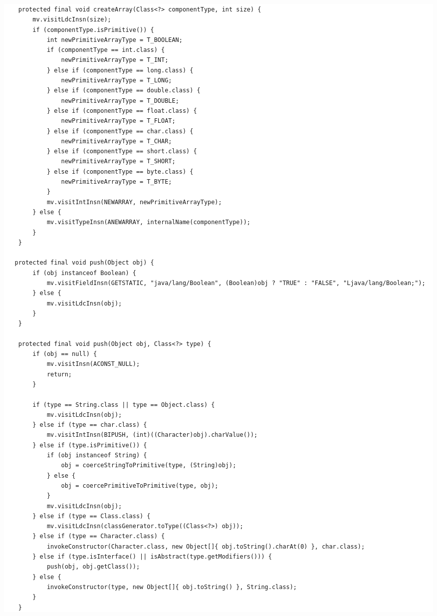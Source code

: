         protected final void createArray(Class<?> componentType, int size) {
            mv.visitLdcInsn(size);
            if (componentType.isPrimitive()) {
                int newPrimitiveArrayType = T_BOOLEAN;
                if (componentType == int.class) {
                    newPrimitiveArrayType = T_INT;
                } else if (componentType == long.class) {
                    newPrimitiveArrayType = T_LONG;
                } else if (componentType == double.class) {
                    newPrimitiveArrayType = T_DOUBLE;
                } else if (componentType == float.class) {
                    newPrimitiveArrayType = T_FLOAT;
                } else if (componentType == char.class) {
                    newPrimitiveArrayType = T_CHAR;
                } else if (componentType == short.class) {
                    newPrimitiveArrayType = T_SHORT;
                } else if (componentType == byte.class) {
                    newPrimitiveArrayType = T_BYTE;
                }
                mv.visitIntInsn(NEWARRAY, newPrimitiveArrayType);
            } else {
                mv.visitTypeInsn(ANEWARRAY, internalName(componentType));
            }
        }

       protected final void push(Object obj) {
            if (obj instanceof Boolean) {
                mv.visitFieldInsn(GETSTATIC, "java/lang/Boolean", (Boolean)obj ? "TRUE" : "FALSE", "Ljava/lang/Boolean;");
            } else {
                mv.visitLdcInsn(obj);
            }
        }

        protected final void push(Object obj, Class<?> type) {
            if (obj == null) {
                mv.visitInsn(ACONST_NULL);
                return;
            }

            if (type == String.class || type == Object.class) {
                mv.visitLdcInsn(obj);
            } else if (type == char.class) {
                mv.visitIntInsn(BIPUSH, (int)((Character)obj).charValue());
            } else if (type.isPrimitive()) {
                if (obj instanceof String) {
                    obj = coerceStringToPrimitive(type, (String)obj);
                } else {
                    obj = coercePrimitiveToPrimitive(type, obj);
                }
                mv.visitLdcInsn(obj);
            } else if (type == Class.class) {
                mv.visitLdcInsn(classGenerator.toType((Class<?>) obj));
            } else if (type == Character.class) {
                invokeConstructor(Character.class, new Object[]{ obj.toString().charAt(0) }, char.class);
            } else if (type.isInterface() || isAbstract(type.getModifiers())) {
                push(obj, obj.getClass());
            } else {
                invokeConstructor(type, new Object[]{ obj.toString() }, String.class);
            }
        }
